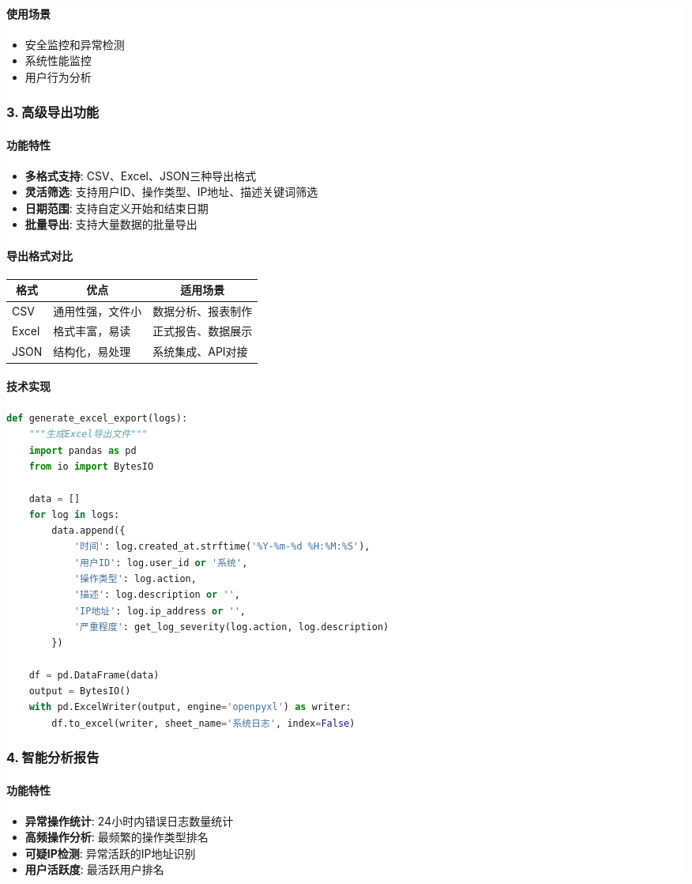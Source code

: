 #### 使用场景
- 安全监控和异常检测
- 系统性能监控
- 用户行为分析

### 3. 高级导出功能

#### 功能特性
- **多格式支持**: CSV、Excel、JSON三种导出格式
- **灵活筛选**: 支持用户ID、操作类型、IP地址、描述关键词筛选
- **日期范围**: 支持自定义开始和结束日期
- **批量导出**: 支持大量数据的批量导出

#### 导出格式对比
| 格式 | 优点 | 适用场景 |
|------|------|----------|
| CSV | 通用性强，文件小 | 数据分析、报表制作 |
| Excel | 格式丰富，易读 | 正式报告、数据展示 |
| JSON | 结构化，易处理 | 系统集成、API对接 |

#### 技术实现
```python
def generate_excel_export(logs):
    """生成Excel导出文件"""
    import pandas as pd
    from io import BytesIO
    
    data = []
    for log in logs:
        data.append({
            '时间': log.created_at.strftime('%Y-%m-%d %H:%M:%S'),
            '用户ID': log.user_id or '系统',
            '操作类型': log.action,
            '描述': log.description or '',
            'IP地址': log.ip_address or '',
            '严重程度': get_log_severity(log.action, log.description)
        })
    
    df = pd.DataFrame(data)
    output = BytesIO()
    with pd.ExcelWriter(output, engine='openpyxl') as writer:
        df.to_excel(writer, sheet_name='系统日志', index=False)
```

### 4. 智能分析报告

#### 功能特性
- **异常操作统计**: 24小时内错误日志数量统计
- **高频操作分析**: 最频繁的操作类型排名
- **可疑IP检测**: 异常活跃的IP地址识别
- **用户活跃度**: 最活跃用户排名
